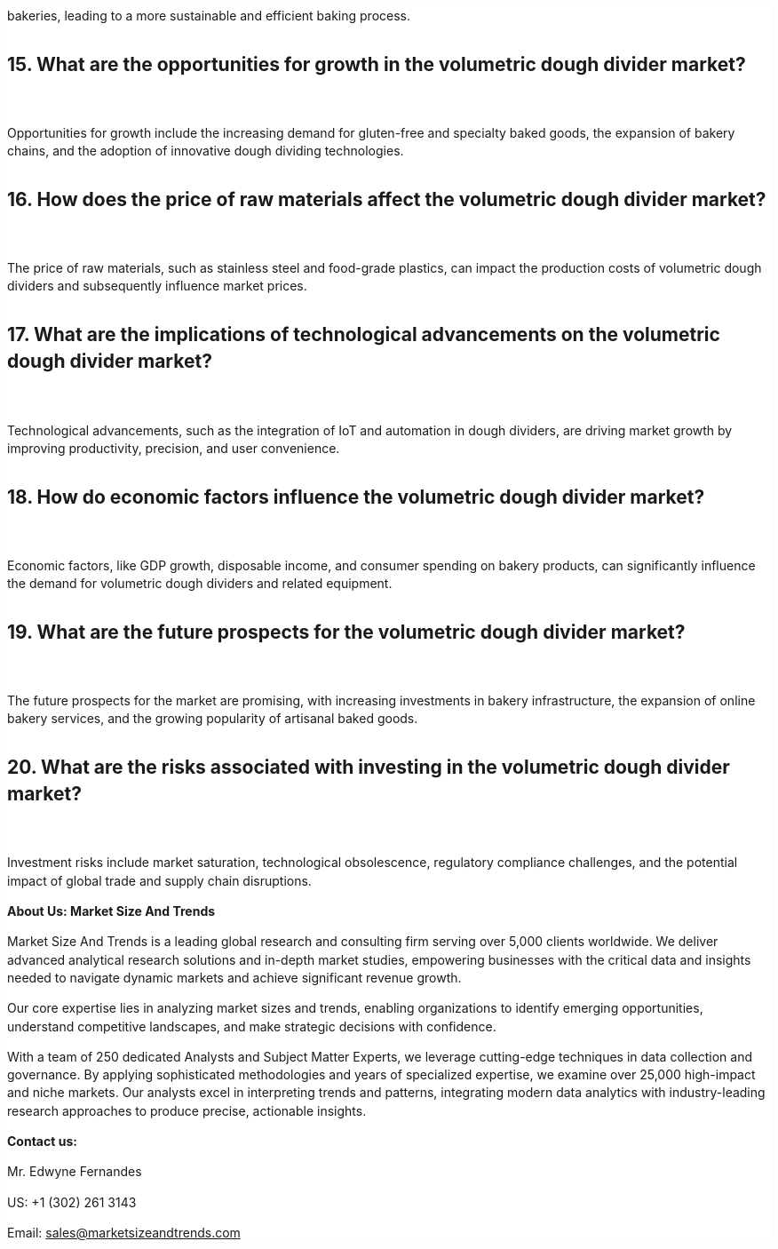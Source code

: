 bakeries, leading to a more sustainable and efficient baking process.</p><h2>15. What are the opportunities for growth in the volumetric dough divider market?</h2><p>&nbsp;</p><p>Opportunities for growth include the increasing demand for gluten-free and specialty baked goods, the expansion of bakery chains, and the adoption of innovative dough dividing technologies.</p><h2>16. How does the price of raw materials affect the volumetric dough divider market?</h2><p>&nbsp;</p><p>The price of raw materials, such as stainless steel and food-grade plastics, can impact the production costs of volumetric dough dividers and subsequently influence market prices.</p><h2>17. What are the implications of technological advancements on the volumetric dough divider market?</h2><p>&nbsp;</p><p>Technological advancements, such as the integration of IoT and automation in dough dividers, are driving market growth by improving productivity, precision, and user convenience.</p><h2>18. How do economic factors influence the volumetric dough divider market?</h2><p>&nbsp;</p><p>Economic factors, like GDP growth, disposable income, and consumer spending on bakery products, can significantly influence the demand for volumetric dough dividers and related equipment.</p><h2>19. What are the future prospects for the volumetric dough divider market?</h2><p>&nbsp;</p><p>The future prospects for the market are promising, with increasing investments in bakery infrastructure, the expansion of online bakery services, and the growing popularity of artisanal baked goods.</p><h2>20. What are the risks associated with investing in the volumetric dough divider market?</h2><p>&nbsp;</p><p>Investment risks include market saturation, technological obsolescence, regulatory compliance challenges, and the potential impact of global trade and supply chain disruptions.</p></body></html></p><p><strong>About Us:&nbsp;Market Size And Trends</strong></p><p>Market Size And Trends&nbsp;is a leading global research and consulting firm serving over 5,000 clients worldwide. We deliver advanced analytical research solutions and in-depth market studies, empowering businesses with the critical data and insights needed to navigate dynamic markets and achieve significant revenue growth.</p><p>Our core expertise lies in analyzing market sizes and trends, enabling organizations to identify emerging opportunities, understand competitive landscapes, and make strategic decisions with confidence.</p><p>With a team of 250 dedicated Analysts and Subject Matter Experts, we leverage cutting-edge techniques in data collection and governance. By applying sophisticated methodologies and years of specialized expertise, we examine over 25,000 high-impact and niche markets. Our analysts excel in interpreting trends and patterns, integrating modern data analytics with industry-leading research approaches to produce precise, actionable insights.</p><p><strong>Contact us:</strong></p><p>Mr. Edwyne Fernandes</p><p>US: +1 (302) 261 3143</p><p>Email: <a href="mailto:sales@marketsizeandtrends.com">sales@marketsizeandtrends.com</a>&nbsp;</p>
